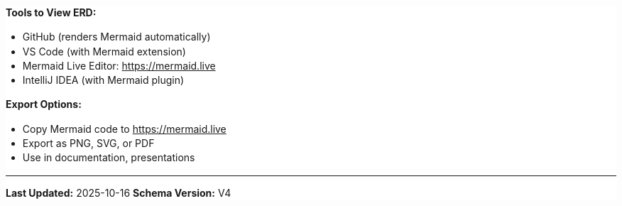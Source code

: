 
**Tools to View ERD:**
- GitHub (renders Mermaid automatically)
- VS Code (with Mermaid extension)
- Mermaid Live Editor: https://mermaid.live
- IntelliJ IDEA (with Mermaid plugin)

**Export Options:**
- Copy Mermaid code to https://mermaid.live
- Export as PNG, SVG, or PDF
- Use in documentation, presentations

---

**Last Updated:** 2025-10-16
**Schema Version:** V4
